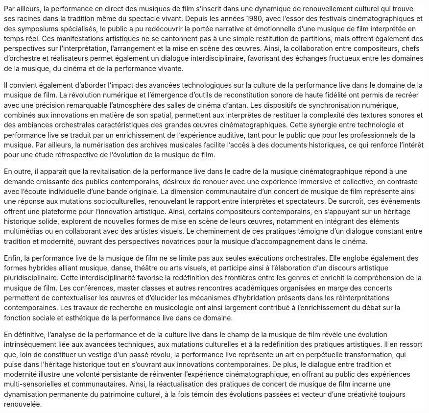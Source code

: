 Par ailleurs, la performance en direct des musiques de film s’inscrit dans une dynamique de
renouvellement culturel qui trouve ses racines dans la tradition même du spectacle vivant. Depuis
les années 1980, avec l’essor des festivals cinématographiques et des symposiums spécialisés, le
public a pu redécouvrir la portée narrative et émotionnelle d’une musique de film interprétée en
temps réel. Ces manifestations artistiques ne se cantonnent pas à une simple restitution de
partitions, mais offrent également des perspectives sur l’interprétation, l’arrangement et la mise
en scène des œuvres. Ainsi, la collaboration entre compositeurs, chefs d’orchestre et réalisateurs
permet également un dialogue interdisciplinaire, favorisant des échanges fructueux entre les
domaines de la musique, du cinéma et de la performance vivante.

Il convient également d’aborder l’impact des avancées technologiques sur la culture de la
performance live dans le domaine de la musique de film. La révolution numérique et l’émergence
d’outils de reconstitution sonore de haute fidélité ont permis de recréer avec une précision
remarquable l’atmosphère des salles de cinéma d’antan. Les dispositifs de synchronisation numérique,
combinés aux innovations en matière de son spatial, permettent aux interprètes de restituer la
complexité des textures sonores et des ambiances orchestrales caractéristiques des grandes œuvres
cinématographiques. Cette synergie entre technologie et performance live se traduit par un
enrichissement de l’expérience auditive, tant pour le public que pour les professionnels de la
musique. Par ailleurs, la numérisation des archives musicales facilite l’accès à des documents
historiques, ce qui renforce l’intérêt pour une étude rétrospective de l’évolution de la musique de
film.

En outre, il apparaît que la revitalisation de la performance live dans le cadre de la musique
cinématographique répond à une demande croissante des publics contemporains, désireux de renouer
avec une expérience immersive et collective, en contraste avec l’écoute individuelle d’une bande
originale. La dimension communautaire d’un concert de musique de film représente ainsi une réponse
aux mutations socioculturelles, renouvelant le rapport entre interprètes et spectateurs. De
surcroît, ces événements offrent une plateforme pour l’innovation artistique. Ainsi, certains
compositeurs contemporains, en s’appuyant sur un héritage historique solide, explorent de nouvelles
formes de mise en scène de leurs œuvres, notamment en intégrant des éléments multimédias ou en
collaborant avec des artistes visuels. Le cheminement de ces pratiques témoigne d’un dialogue
constant entre tradition et modernité, ouvrant des perspectives novatrices pour la musique
d’accompagnement dans le cinéma.

Enfin, la performance live de la musique de film ne se limite pas aux seules exécutions
orchestrales. Elle englobe également des formes hybrides alliant musique, danse, théâtre ou arts
visuels, et participe ainsi à l’élaboration d’un discours artistique pluridisciplinaire. Cette
interdisciplinarité favorise la redéfinition des frontières entre les genres et enrichit la
compréhension de la musique de film. Les conférences, master classes et autres rencontres
académiques organisées en marge des concerts permettent de contextualiser les œuvres et d’élucider
les mécanismes d’hybridation présents dans les réinterprétations contemporaines. Les travaux de
recherche en musicologie ont ainsi largement contribué à l’enrichissement du débat sur la fonction
sociale et esthétique de la performance live dans ce domaine.

En définitive, l’analyse de la performance et de la culture live dans le champ de la musique de film
révèle une évolution intrinsèquement liée aux avancées techniques, aux mutations culturelles et à la
redéfinition des pratiques artistiques. Il en ressort que, loin de constituer un vestige d’un passé
révolu, la performance live représente un art en perpétuelle transformation, qui puise dans
l’héritage historique tout en s’ouvrant aux innovations contemporaines. De plus, le dialogue entre
tradition et modernité illustre une volonté persistante de réinventer l’expérience
cinématographique, en offrant au public des expériences multi-sensorielles et communautaires. Ainsi,
la réactualisation des pratiques de concert de musique de film incarne une dynamisation permanente
du patrimoine culturel, à la fois témoin des évolutions passées et vecteur d’une créativité toujours
renouvelée.
